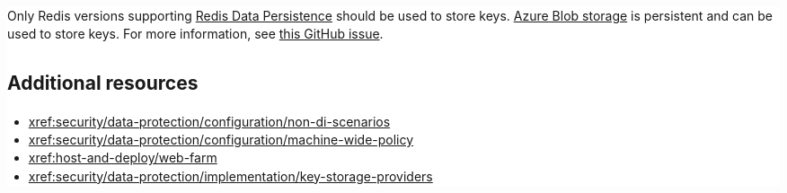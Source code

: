 Only Redis versions supporting [Redis Data Persistence](/azure/azure-cache-for-redis/cache-how-to-premium-persistence) should be used to store keys. [Azure Blob storage](/azure/storage/blobs/storage-blobs-introduction) is persistent and can be used to store keys. For more information, see [this GitHub issue](https://github.com/dotnet/AspNetCore/issues/13476).

## Additional resources

* <xref:security/data-protection/configuration/non-di-scenarios>
* <xref:security/data-protection/configuration/machine-wide-policy>
* <xref:host-and-deploy/web-farm>
* <xref:security/data-protection/implementation/key-storage-providers>
